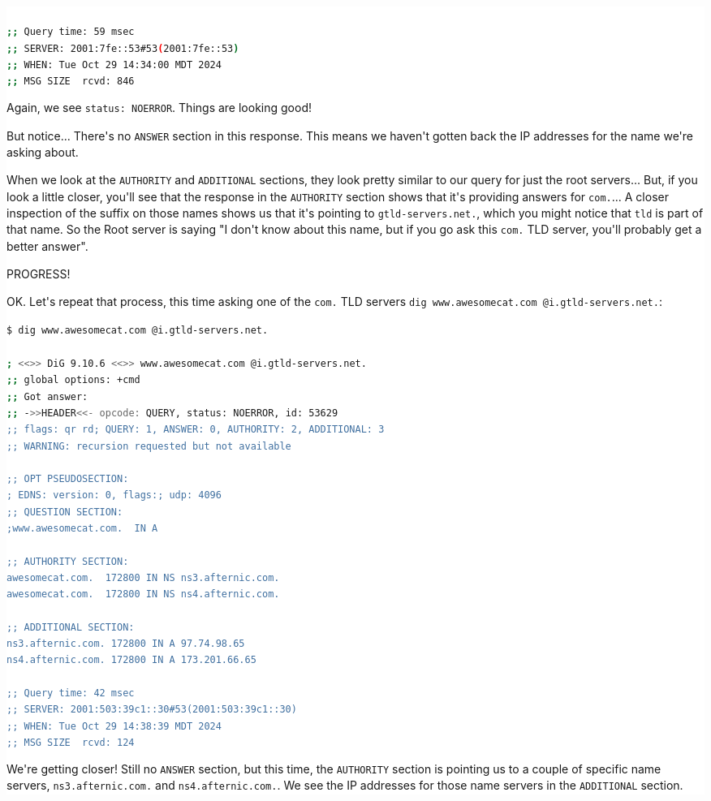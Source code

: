 ```bash

;; Query time: 59 msec
;; SERVER: 2001:7fe::53#53(2001:7fe::53)
;; WHEN: Tue Oct 29 14:34:00 MDT 2024
;; MSG SIZE  rcvd: 846
```

Again, we see `status: NOERROR`. Things are looking good!

But notice... There's no `ANSWER` section in this response. This means we haven't gotten back the IP addresses for the name we're asking about.

When we look at the `AUTHORITY` and `ADDITIONAL` sections, they look pretty similar to our query for just the root servers... But, if you look a little closer, you'll see that the response in the `AUTHORITY` section shows that it's providing answers for `com.`... A closer inspection of the suffix on those names shows us that it's pointing to `gtld-servers.net.`, which you might notice that `tld` is part of that name. So the Root server is saying "I don't know about this name, but if you go ask this `com.` TLD server, you'll probably get a better answer".

PROGRESS!

OK. Let's repeat that process, this time asking one of the `com.` TLD servers `dig www.awesomecat.com @i.gtld-servers.net.`:

```bash
$ dig www.awesomecat.com @i.gtld-servers.net.

; <<>> DiG 9.10.6 <<>> www.awesomecat.com @i.gtld-servers.net.
;; global options: +cmd
;; Got answer:
;; ->>HEADER<<- opcode: QUERY, status: NOERROR, id: 53629
;; flags: qr rd; QUERY: 1, ANSWER: 0, AUTHORITY: 2, ADDITIONAL: 3
;; WARNING: recursion requested but not available

;; OPT PSEUDOSECTION:
; EDNS: version: 0, flags:; udp: 4096
;; QUESTION SECTION:
;www.awesomecat.com.  IN A

;; AUTHORITY SECTION:
awesomecat.com.  172800 IN NS ns3.afternic.com.
awesomecat.com.  172800 IN NS ns4.afternic.com.

;; ADDITIONAL SECTION:
ns3.afternic.com. 172800 IN A 97.74.98.65
ns4.afternic.com. 172800 IN A 173.201.66.65

;; Query time: 42 msec
;; SERVER: 2001:503:39c1::30#53(2001:503:39c1::30)
;; WHEN: Tue Oct 29 14:38:39 MDT 2024
;; MSG SIZE  rcvd: 124
```

We're getting closer! Still no `ANSWER` section, but this time, the `AUTHORITY` section is pointing us to a couple of specific name servers, `ns3.afternic.com.` and `ns4.afternic.com.`. We see the IP addresses for those name servers in the `ADDITIONAL` section.
